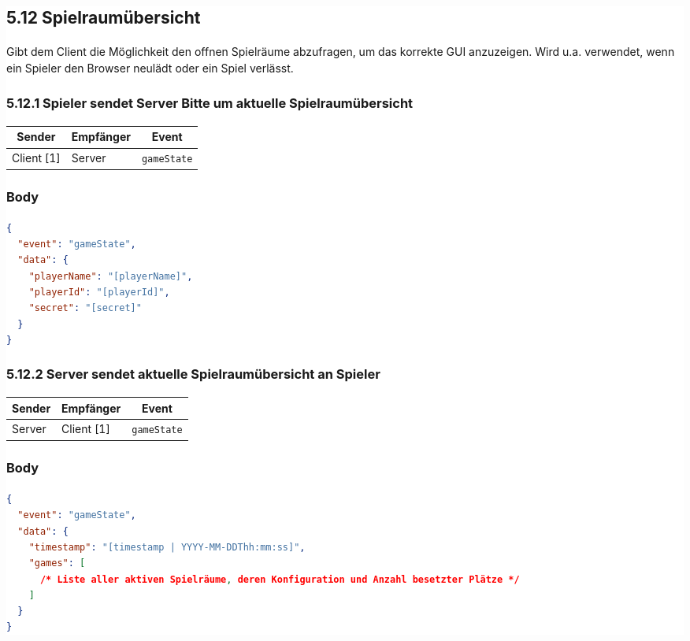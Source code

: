 ## 5.12 Spielraumübersicht

Gibt dem Client die Möglichkeit den offnen Spielräume abzufragen, um das korrekte GUI anzuzeigen. Wird u.a. verwendet, wenn ein Spieler den Browser neulädt oder ein Spiel verlässt.

### 5.12.1 Spieler sendet Server Bitte um aktuelle Spielraumübersicht

| Sender     | Empfänger | Event       |
| ---------- | --------- | ----------- |
| Client [1] | Server    | `gameState` |

### Body

```json
{
  "event": "gameState",
  "data": {
    "playerName": "[playerName]",
    "playerId": "[playerId]",
    "secret": "[secret]"
  }
}
```

### 5.12.2 Server sendet aktuelle Spielraumübersicht an Spieler

| Sender | Empfänger  | Event       |
| ------ | ---------- | ----------- |
| Server | Client [1] | `gameState` |

### Body

```json
{
  "event": "gameState",
  "data": {
    "timestamp": "[timestamp | YYYY-MM-DDThh:mm:ss]",
    "games": [
      /* Liste aller aktiven Spielräume, deren Konfiguration und Anzahl besetzter Plätze */
    ]
  }
}
```

